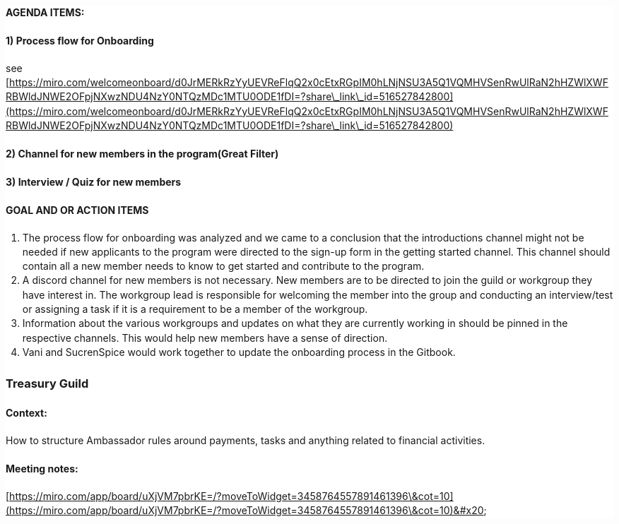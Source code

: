 #### AGENDA ITEMS:

#### 1) Process flow for Onboarding&#x20;

see [https://miro.com/welcomeonboard/d0JrMERkRzYyUEVReFlqQ2x0cEtxRGpIM0hLNjNSU3A5Q1VQMHVSenRwUlRaN2hHZWlXWFRBWldJNWE2OFpjNXwzNDU4NzY0NTQzMDc1MTU0ODE1fDI=?share\_link\_id=516527842800](https://miro.com/welcomeonboard/d0JrMERkRzYyUEVReFlqQ2x0cEtxRGpIM0hLNjNSU3A5Q1VQMHVSenRwUlRaN2hHZWlXWFRBWldJNWE2OFpjNXwzNDU4NzY0NTQzMDc1MTU0ODE1fDI=?share\_link\_id=516527842800)

#### 2) Channel for new members in the program(Great Filter)

#### 3) Interview / Quiz for new members

#### GOAL AND OR ACTION ITEMS

1. The process flow for onboarding was analyzed and we came to a conclusion that the introductions channel might not be needed if new applicants to the program were directed to the sign-up form in the getting started channel. This channel should contain all a new member needs to know to get started and contribute to the program.
2. A discord channel for new members is not necessary. New members are to be directed to join the guild or workgroup they have interest in. The workgroup lead is responsible for welcoming the member into the group and conducting an interview/test or assigning a task if it is a requirement to be a member of the workgroup.
3. Information about the various workgroups and updates on what they are currently working in should be pinned in the respective channels. This would help new members have a sense of direction.
4. Vani and SucrenSpice would work together to update the onboarding process in the Gitbook.

### Treasury Guild

#### **Context:**&#x20;

How to structure Ambassador rules around payments, tasks and anything related to financial activities.&#x20;

#### **Meeting notes:**&#x20;

[https://miro.com/app/board/uXjVM7pbrKE=/?moveToWidget=3458764557891461396\&cot=10](https://miro.com/app/board/uXjVM7pbrKE=/?moveToWidget=3458764557891461396\&cot=10)&#x20;
